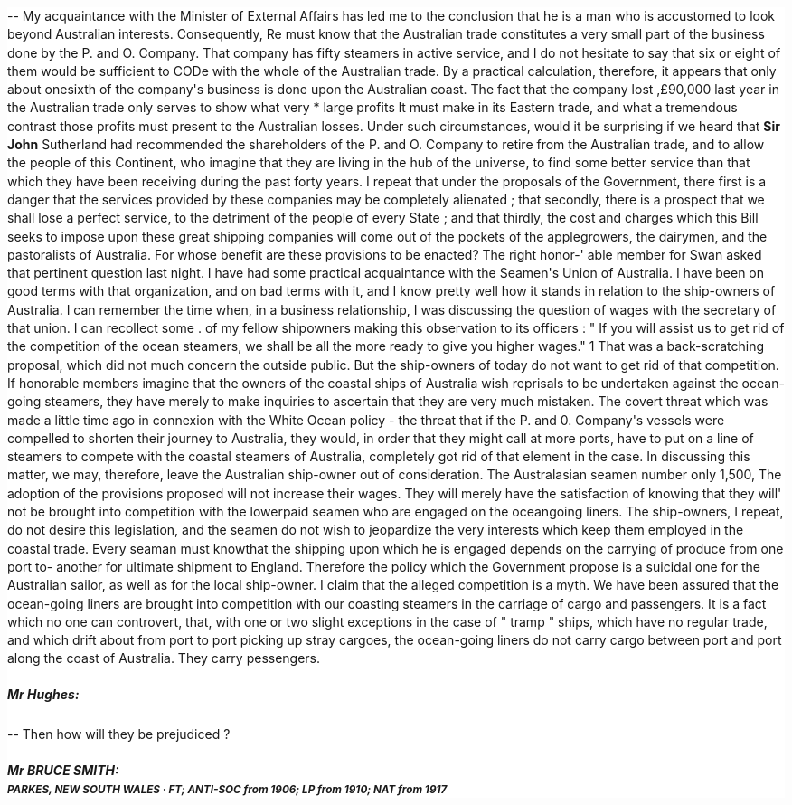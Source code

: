 -- My acquaintance with the Minister of External Affairs has led me to the conclusion that he is a man who is accustomed to look beyond Australian interests. Consequently, Re must know that the Australian trade constitutes a very small part of the business done by the P. and O. Company. That company has fifty steamers in active service, and I  do not hesitate to say that six or eight of them would be sufficient to CODe with the whole of the Australian trade. By a practical calculation, therefore, it appears that only about onesixth of the company's business is done upon the Australian coast. The fact that the company lost  ,£90,000  last year in the Australian trade only serves to show what very * large profits lt must make in its Eastern trade, and what a tremendous contrast those profits must present to the Australian losses. Under such circumstances, would it be surprising if we heard that  **Sir John**  Sutherland had recommended the shareholders of the P. and O. Company to retire from the Australian trade, and to allow the people of this Continent, who imagine that they are living in the hub of the universe, to find some better service than that which they have been receiving during the past forty years. I repeat that under the proposals of the Government, there first is a danger that the services provided by these companies may be completely alienated ; that secondly, there is a prospect that we shall lose a perfect service, to the detriment of the people of every State ; and that thirdly, the cost and charges which this Bill seeks to impose upon these great shipping companies will come out of the pockets of the applegrowers, the dairymen, and the pastoralists of Australia. For whose benefit are these provisions to be enacted? The right honor-' able member for Swan asked that pertinent question last night. I have had some practical acquaintance with the Seamen's Union of Australia. I have been on good terms with that organization, and on bad terms with it, and I know pretty well how it stands in relation to the ship-owners of Australia. I can remember the time when, in a business relationship, I was discussing the question of wages with the secretary of that union. I can recollect some . of my fellow shipowners making this observation to its officers : " If you will assist us to get rid of the competition of the ocean steamers, we shall be all the more ready to give you higher wages." 1 That was a back-scratching proposal, which did not much concern the outside public. But the ship-owners of today do not want to get rid of that competition. If honorable members imagine that the owners of the coastal ships of Australia wish reprisals to be undertaken against the ocean-going steamers, they have merely to make inquiries to ascertain that they are very much mistaken. The covert threat which was made a little time ago in connexion with the White Ocean policy - the threat that if the P. and 0. Company's vessels were compelled to shorten their journey to Australia, they would, in order that they might call at more ports, have to put on a line of steamers to compete with the coastal steamers of Australia, completely got rid of that element in the case. In discussing this matter, we may, therefore, leave the Australian ship-owner out of consideration. The Australasian seamen number only  1,500,  The adoption of the provisions proposed will not increase their wages. They will merely have the satisfaction of knowing that they will' not be brought into competition with the lowerpaid seamen who are engaged on the oceangoing liners. The ship-owners, I repeat, do not desire this legislation, and the seamen do not wish to jeopardize the very interests which keep them employed in the coastal trade. Every seaman must knowthat the shipping upon which he is engaged depends on the carrying of produce from one port to- another for ultimate shipment to England. Therefore the policy which the Government propose is a suicidal one for the Australian sailor, as well as for the local ship-owner. I claim that the alleged competition is a myth. We have been assured that the ocean-going liners are brought into competition with our coasting steamers in the carriage of cargo and passengers. It is a fact which no one can controvert, that, with one or two slight exceptions in the case of " tramp " ships, which have no regular trade, and which drift about from port to port picking up stray cargoes, the ocean-going liners do not carry cargo between port and port along the coast of  Australia.  They carry pessengers. 

##### Mr Hughes:

--  Then how will they be prejudiced ? 

##### Mr BRUCE SMITH:<br><small class="text-muted">PARKES, NEW SOUTH WALES &middot; FT; ANTI-SOC from 1906; LP from 1910; NAT from 1917</small>
